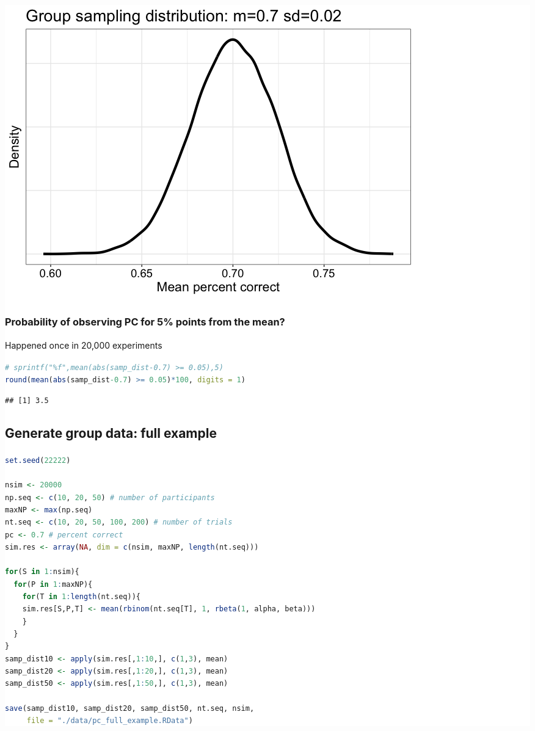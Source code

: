 ![](pc_files/figure-gfm/unnamed-chunk-20-1.png)

### Probability of observing PC for 5% points from the mean?

Happened once in 20,000 experiments

``` r
# sprintf("%f",mean(abs(samp_dist-0.7) >= 0.05),5)
round(mean(abs(samp_dist-0.7) >= 0.05)*100, digits = 1)
```

    ## [1] 3.5

## Generate group data: full example

``` r
set.seed(22222)

nsim <- 20000
np.seq <- c(10, 20, 50) # number of participants
maxNP <- max(np.seq)
nt.seq <- c(10, 20, 50, 100, 200) # number of trials
pc <- 0.7 # percent correct
sim.res <- array(NA, dim = c(nsim, maxNP, length(nt.seq))) 

for(S in 1:nsim){
  for(P in 1:maxNP){
    for(T in 1:length(nt.seq)){
    sim.res[S,P,T] <- mean(rbinom(nt.seq[T], 1, rbeta(1, alpha, beta)))
    }
  }
}
samp_dist10 <- apply(sim.res[,1:10,], c(1,3), mean)
samp_dist20 <- apply(sim.res[,1:20,], c(1,3), mean)
samp_dist50 <- apply(sim.res[,1:50,], c(1,3), mean)

save(samp_dist10, samp_dist20, samp_dist50, nt.seq, nsim,
     file = "./data/pc_full_example.RData")
```